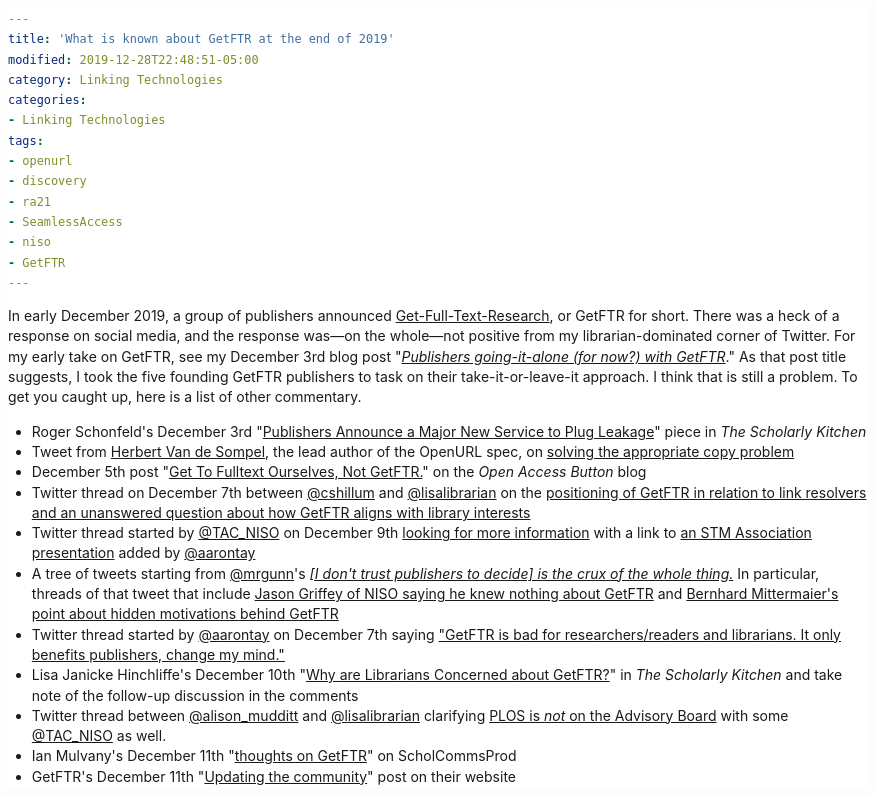 ```yaml
---
title: 'What is known about GetFTR at the end of 2019'
modified: 2019-12-28T22:48:51-05:00
category: Linking Technologies
categories:
- Linking Technologies
tags:
- openurl
- discovery
- ra21
- SeamlessAccess
- niso
- GetFTR
---
```

In early December 2019, a group of publishers announced [Get-Full-Text-Research](https://www.getfulltextresearch.com/), or GetFTR for short. 
There was a heck of a response on social media, and the response was—on the whole—not positive from my librarian-dominated corner of Twitter. 
For my early take on GetFTR, see my December 3rd blog post "*[Publishers going-it-alone (for now?) with GetFTR](/article/publishers-alone-with-getftr)*." 
As that post title suggests, I took the five founding GetFTR publishers to task on their take-it-or-leave-it approach. 
I think that is still a problem. 
To get you caught up, here is a list of other commentary. 

* Roger Schonfeld's December 3rd "[Publishers Announce a Major New Service to Plug Leakage](https://scholarlykitchen.sspnet.org/2019/12/03/publishers-announce-plug-leakage/)" piece in _The Scholarly Kitchen_ 
* Tweet from [Herbert Van de Sompel](https://twitter.com/hvdsomp), the lead author of the OpenURL spec, on [solving the appropriate copy problem](https://twitter.com/hvdsomp/status/1202187556902838273)
* December 5th post "[Get To Fulltext Ourselves, Not GetFTR.](https://blog.openaccessbutton.org/get-to-fulltext-ourselves-not-getftr-e952e798564b)" on the _Open Access Button_ blog
* Twitter thread on December 7th between [@cshillum](https://twitter.com/cshillum) and [@lisalibrarian](https://twitter.com/lisalibrarian) on the [positioning of GetFTR in relation to link resolvers and an unanswered question about how GetFTR aligns with library interests](https://twitter.com/lisalibrarian/status/1203440731970580480)
* Twitter thread started by [@TAC_NISO](https://twitter.com/TAC_NISO) on December 9th [looking for more information](https://twitter.com/TAC_NISO/status/1204036829470691328) with a link to [an STM Association presentation](https://www.stm-assoc.org/2019_12_03_Innovations_special_announcement.pdf) added by [@aarontay](https://twitter.com/aarontay)
* A tree of tweets starting from [@mrgunn](https://twitter.com/mrgunn)'s [_[I don't trust publishers to decide] is the crux of the whole thing._](https://twitter.com/mrgunn/status/1203350200569303040)  In particular, threads of that tweet that include [Jason Griffey of NISO saying he knew nothing about GetFTR](https://twitter.com/griffey/status/1203364561577009152) and [Bernhard Mittermaier's point about hidden motivations behind GetFTR](https://twitter.com/bmittermaier/status/1203392247686926337)
* Twitter thread started by [@aarontay](https://twitter.com/aarontay) on December 7th saying ["GetFTR is bad for researchers/readers and librarians. It only benefits publishers, change my mind."](https://twitter.com/aarontay/status/1203197537810702336)
* Lisa Janicke Hinchliffe's December 10th "[Why are Librarians Concerned about GetFTR?](https://scholarlykitchen.sspnet.org/2019/12/10/why-are-librarians-concerned-about-getftr/)" in _The Scholarly Kitchen_ and take note of the follow-up discussion in the comments
* Twitter thread between [@alison_mudditt](https://twitter.com/alison_mudditt) and [@lisalibrarian](https://twitter.com/lisalibrarian) clarifying [PLOS is *not* on the Advisory Board](https://twitter.com/lisalibrarian/status/1204476794583371776) with some [@TAC_NISO](https://twitter.com/TAC_NISO) as well.
* Ian Mulvany's December 11th "[thoughts on GetFTR](http://scholarly-comms-product-blog.com/2019/12/11/thoughts_on_getftr_/)" on ScholCommsProd
* GetFTR's December 11th "[Updating the community](https://www.getfulltextresearch.com/news/updating-the-community/)" post on their website
